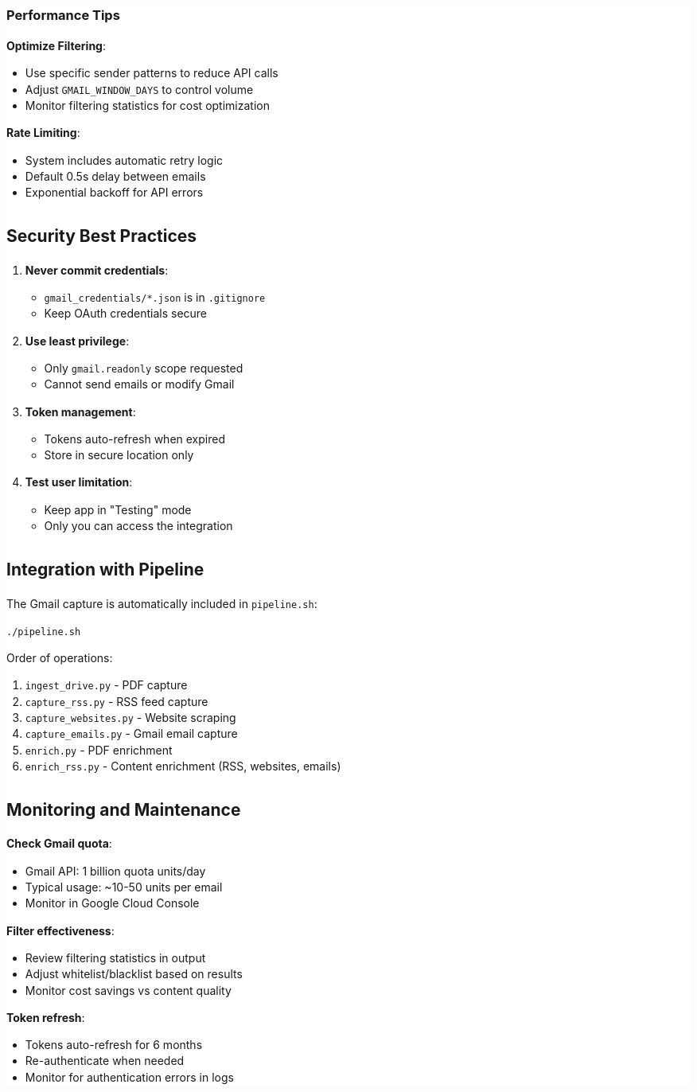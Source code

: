 ### Performance Tips

**Optimize Filtering**:
- Use specific sender patterns to reduce API calls
- Adjust `GMAIL_WINDOW_DAYS` to control volume
- Monitor filtering statistics for cost optimization

**Rate Limiting**:
- System includes automatic retry logic
- Default 0.5s delay between emails
- Exponential backoff for API errors

## Security Best Practices

1. **Never commit credentials**:
   - `gmail_credentials/*.json` is in `.gitignore`
   - Keep OAuth credentials secure

2. **Use least privilege**:
   - Only `gmail.readonly` scope requested
   - Cannot send emails or modify Gmail

3. **Token management**:
   - Tokens auto-refresh when expired
   - Store in secure location only

4. **Test user limitation**:
   - Keep app in "Testing" mode
   - Only you can access the integration

## Integration with Pipeline

The Gmail capture is automatically included in `pipeline.sh`:

```bash
./pipeline.sh
```

Order of operations:
1. `ingest_drive.py` - PDF capture
2. `capture_rss.py` - RSS feed capture  
3. `capture_websites.py` - Website scraping
4. `capture_emails.py` - Gmail email capture
5. `enrich.py` - PDF enrichment
6. `enrich_rss.py` - Content enrichment (RSS, websites, emails)

## Monitoring and Maintenance

**Check Gmail quota**:
- Gmail API: 1 billion quota units/day
- Typical usage: ~10-50 units per email
- Monitor in Google Cloud Console

**Filter effectiveness**:
- Review filtering statistics in output
- Adjust whitelist/blacklist based on results
- Monitor cost savings vs content quality

**Token refresh**:
- Tokens auto-refresh for 6 months
- Re-authenticate when needed
- Monitor for authentication errors in logs